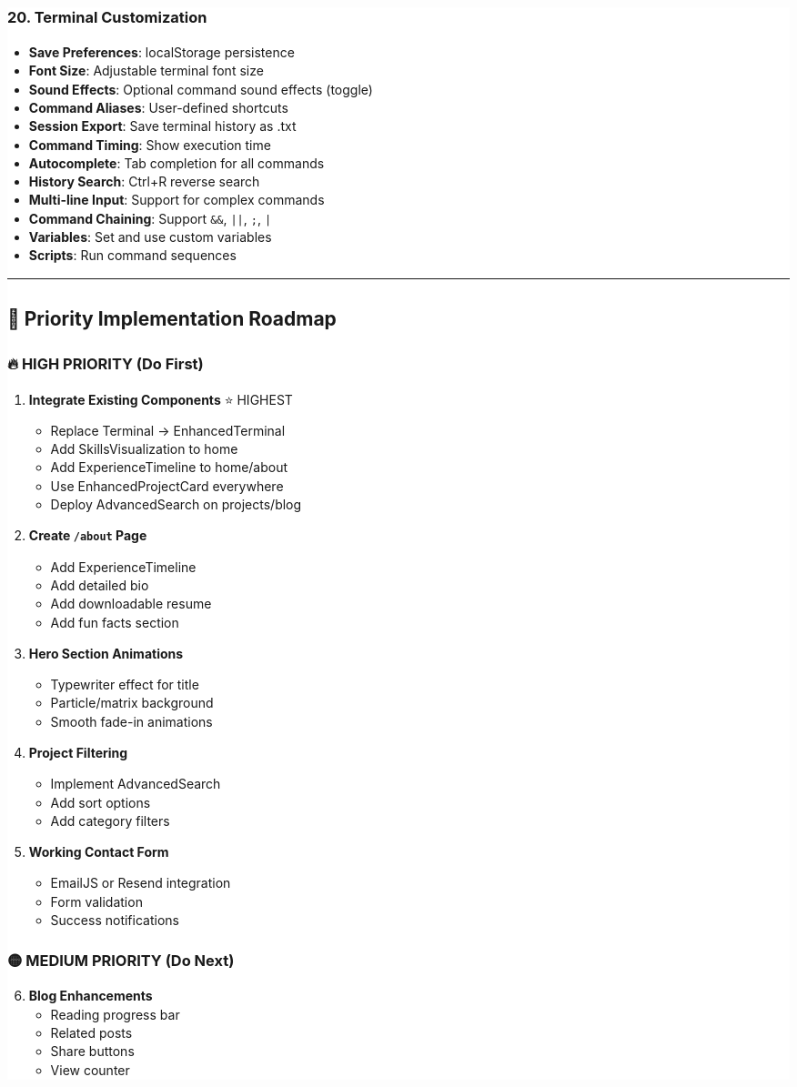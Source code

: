 ### 20. Terminal Customization
- **Save Preferences**: localStorage persistence
- **Font Size**: Adjustable terminal font size
- **Sound Effects**: Optional command sound effects (toggle)
- **Command Aliases**: User-defined shortcuts
- **Session Export**: Save terminal history as .txt
- **Command Timing**: Show execution time
- **Autocomplete**: Tab completion for all commands
- **History Search**: Ctrl+R reverse search
- **Multi-line Input**: Support for complex commands
- **Command Chaining**: Support `&&`, `||`, `;`, `|`
- **Variables**: Set and use custom variables
- **Scripts**: Run command sequences

---

## 🎯 Priority Implementation Roadmap

### 🔥 HIGH PRIORITY (Do First)
1. **Integrate Existing Components** ⭐ HIGHEST
   - Replace Terminal → EnhancedTerminal
   - Add SkillsVisualization to home
   - Add ExperienceTimeline to home/about
   - Use EnhancedProjectCard everywhere
   - Deploy AdvancedSearch on projects/blog

2. **Create `/about` Page**
   - Add ExperienceTimeline
   - Add detailed bio
   - Add downloadable resume
   - Add fun facts section

3. **Hero Section Animations**
   - Typewriter effect for title
   - Particle/matrix background
   - Smooth fade-in animations

4. **Project Filtering**
   - Implement AdvancedSearch
   - Add sort options
   - Add category filters

5. **Working Contact Form**
   - EmailJS or Resend integration
   - Form validation
   - Success notifications

### 🟡 MEDIUM PRIORITY (Do Next)
6. **Blog Enhancements**
   - Reading progress bar
   - Related posts
   - Share buttons
   - View counter
